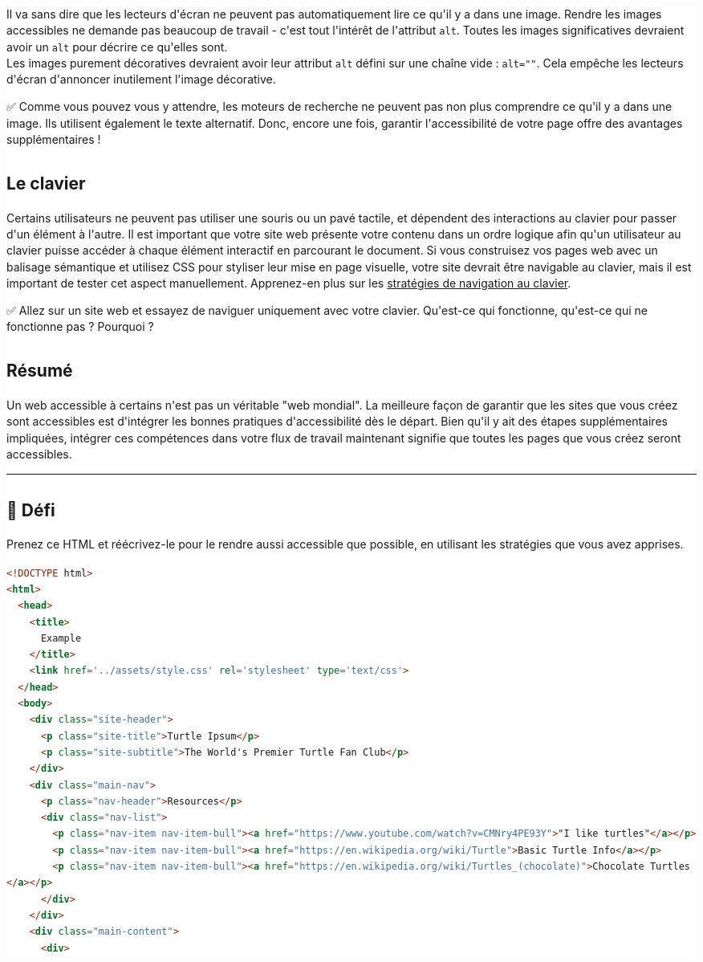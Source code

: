 Il va sans dire que les lecteurs d'écran ne peuvent pas automatiquement lire ce qu'il y a dans une image. Rendre les images accessibles ne demande pas beaucoup de travail - c'est tout l'intérêt de l'attribut `alt`. Toutes les images significatives devraient avoir un `alt` pour décrire ce qu'elles sont.  
Les images purement décoratives devraient avoir leur attribut `alt` défini sur une chaîne vide : `alt=""`. Cela empêche les lecteurs d'écran d'annoncer inutilement l'image décorative.

✅ Comme vous pouvez vous y attendre, les moteurs de recherche ne peuvent pas non plus comprendre ce qu'il y a dans une image. Ils utilisent également le texte alternatif. Donc, encore une fois, garantir l'accessibilité de votre page offre des avantages supplémentaires !

## Le clavier

Certains utilisateurs ne peuvent pas utiliser une souris ou un pavé tactile, et dépendent des interactions au clavier pour passer d'un élément à l'autre. Il est important que votre site web présente votre contenu dans un ordre logique afin qu'un utilisateur au clavier puisse accéder à chaque élément interactif en parcourant le document. Si vous construisez vos pages web avec un balisage sémantique et utilisez CSS pour styliser leur mise en page visuelle, votre site devrait être navigable au clavier, mais il est important de tester cet aspect manuellement. Apprenez-en plus sur les [stratégies de navigation au clavier](https://webaim.org/techniques/keyboard/).

✅ Allez sur un site web et essayez de naviguer uniquement avec votre clavier. Qu'est-ce qui fonctionne, qu'est-ce qui ne fonctionne pas ? Pourquoi ?

## Résumé

Un web accessible à certains n'est pas un véritable "web mondial". La meilleure façon de garantir que les sites que vous créez sont accessibles est d'intégrer les bonnes pratiques d'accessibilité dès le départ. Bien qu'il y ait des étapes supplémentaires impliquées, intégrer ces compétences dans votre flux de travail maintenant signifie que toutes les pages que vous créez seront accessibles.

---

## 🚀 Défi

Prenez ce HTML et réécrivez-le pour le rendre aussi accessible que possible, en utilisant les stratégies que vous avez apprises.

```html
<!DOCTYPE html>
<html>
  <head>
    <title>
      Example
    </title>
    <link href='../assets/style.css' rel='stylesheet' type='text/css'>
  </head>
  <body>
    <div class="site-header">
      <p class="site-title">Turtle Ipsum</p>
      <p class="site-subtitle">The World's Premier Turtle Fan Club</p>
    </div>
    <div class="main-nav">
      <p class="nav-header">Resources</p>
      <div class="nav-list">
        <p class="nav-item nav-item-bull"><a href="https://www.youtube.com/watch?v=CMNry4PE93Y">"I like turtles"</a></p>
        <p class="nav-item nav-item-bull"><a href="https://en.wikipedia.org/wiki/Turtle">Basic Turtle Info</a></p>
        <p class="nav-item nav-item-bull"><a href="https://en.wikipedia.org/wiki/Turtles_(chocolate)">Chocolate Turtles</a></p>
      </div>
    </div>
    <div class="main-content">
      <div>
```